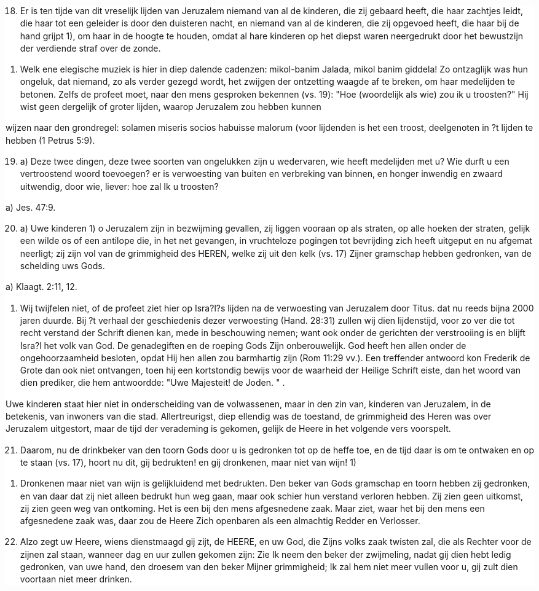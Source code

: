 18. Er is ten tijde van dit vreselijk lijden van Jeruzalem niemand van al de kinderen, die zij gebaard heeft, die haar zachtjes leidt, die haar tot een geleider is door den duisteren nacht, en niemand van al de kinderen, die zij opgevoed heeft, die haar bij de hand grijpt 1), om haar in de hoogte te houden, omdat  al hare kinderen op het  diepst  waren neergedrukt  door het bewustzijn der verdiende straf over de zonde.

1) Welk ene elegische muziek is hier in diep dalende cadenzen: mikol-banim Jalada, mikol banim giddela! Zo ontzaglijk was hun ongeluk, dat niemand, zo als verder gezegd wordt, het zwijgen der ontzetting waagde af te breken, om haar medelijden te betonen. Zelfs de profeet moet,  naar  den  mens  gesproken  bekennen  (vs.  19):  "Hoe  (woordelijk  als  wie)  zou  ik  u troosten?" Hij wist  geen dergelijk of groter lijden, waarop Jeruzalem zou hebben kunnen

wijzen naar den grondregel: solamen miseris socios habuisse malorum (voor lijdenden is het een troost, deelgenoten in ?t lijden te hebben (1 Petrus 5:9).

19. a) Deze twee dingen, deze twee soorten van ongelukken zijn u wedervaren, wie heeft medelijden met u? Wie durft u een vertroostend woord toevoegen? er is verwoesting van buiten en verbreking van binnen, en honger inwendig en zwaard uitwendig, door wie, liever: hoe zal Ik u troosten?

a) Jes. 47:9.

20. a) Uwe kinderen 1) o Jeruzalem zijn in bezwijming gevallen, zij liggen vooraan op als straten, op alle hoeken der straten, gelijk een wilde os of een antilope die, in het net gevangen, in vruchteloze pogingen tot bevrijding zich heeft uitgeput en nu afgemat neerligt; zij zijn vol van de grimmigheid des HEREN, welke zij uit den kelk (vs. 17) Zijner gramschap hebben gedronken, van de schelding uws Gods.

a) Klaagt. 2:11, 12.

1) Wij twijfelen niet, of de profeet ziet hier op Isra?l?s lijden na de verwoesting van Jeruzalem door  Titus.  dat  nu  reeds  bijna  2000  jaren  duurde.  Bij ?t  verhaal der  geschiedenis  dezer verwoesting (Hand. 28:31) zullen wij dien lijdenstijd, voor zo ver die tot recht verstand der Schrift  dienen  kan,  mede  in  beschouwing  nemen;  want  ook  onder  de  gerichten  der verstrooiing is en blijft Isra?l het volk van God. De genadegiften en de roeping Gods Zijn onberouwelijk. God heeft hen allen onder de ongehoorzaamheid besloten, opdat Hij hen allen zou barmhartig zijn (Rom 11:29 vv.). Een treffender antwoord kon Frederik de Grote dan ook niet ontvangen, toen hij een kortstondig bewijs voor de waarheid der Heilige Schrift eiste, dan het woord van dien prediker, die hem antwoordde: "Uwe Majesteit! de Joden. " .

Uwe kinderen staat hier niet in onderscheiding van de volwassenen, maar in den zin van, kinderen  van  Jeruzalem,  in  de  betekenis,  van  inwoners  van  die  stad.  Allertreurigst,  diep ellendig was de toestand, de grimmigheid des Heren was over Jeruzalem uitgestort, maar de tijd der verademing is gekomen, gelijk de Heere in het volgende vers voorspelt.

21. Daarom, nu de drinkbeker van den toorn Gods door u is gedronken tot op de heffe toe, en de tijd daar is om te ontwaken en op te staan (vs. 17), hoort nu dit, gij bedrukten! en gij dronkenen, maar niet van wijn! 1)

1)  Dronkenen  maar  niet  van  wijn  is  gelijkluidend  met  bedrukten.  Den  beker  van  Gods gramschap en toorn hebben zij gedronken, en van daar dat zij niet alleen bedrukt hun weg gaan, maar ook schier hun verstand verloren hebben. Zij zien geen uitkomst, zij zien geen weg van ontkoming. Het is een bij den mens afgesnedene zaak. Maar ziet, waar het bij den mens een afgesnedene zaak was, daar zou de Heere Zich openbaren als een almachtig Redder en Verlosser.

22. Alzo zegt uw Heere, wiens dienstmaagd gij zijt, de HEERE, en uw God, die Zijns volks zaak twisten zal, die als Rechter voor de zijnen zal staan, wanneer dag en uur zullen gekomen zijn: Zie Ik neem den beker der zwijmeling, nadat gij dien hebt ledig gedronken, van uwe hand, den droesem van den beker Mijner grimmigheid; Ik zal hem niet meer vullen voor u, gij zult dien voortaan niet meer drinken.
